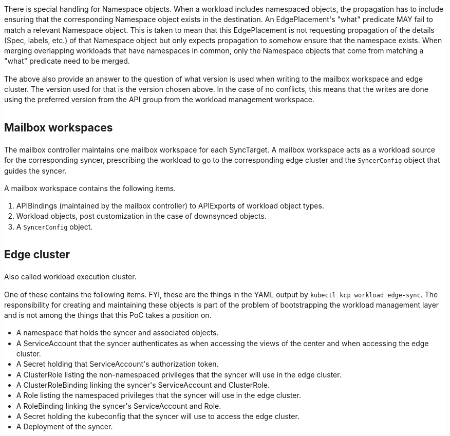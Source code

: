 There is special handling for Namespace objects.  When a workload
includes namespaced objects, the propagation has to include ensuring
that the corresponding Namespace object exists in the destination.  An
EdgePlacement's "what" predicate MAY fail to match a relevant
Namespace object.  This is taken to mean that this EdgePlacement is
not requesting propagation of the details (Spec, labels, etc.) of that
Namespace object but only expects propagation to somehow ensure that
the namespace exists.  When merging overlapping workloads that have
namespaces in common, only the Namespace objects that come from
matching a "what" predicate need to be merged.

The above also provide an answer to the question of what version is
used when writing to the mailbox workspace and edge cluster.  The
version used for that is the version chosen above.  In the case of no
conflicts, this means that the writes are done using the preferred
version from the API group from the workload management workspace.

## Mailbox workspaces

The mailbox controller maintains one mailbox workspace for each
SyncTarget.  A mailbox workspace acts as a workload source for the
corresponding syncer, prescribing the workload to go to the
corresponding edge cluster and the `SyncerConfig` object that guides
the syncer.

A mailbox workspace contains the following items.

1. APIBindings (maintained by the mailbox controller) to APIExports of
   workload object types.
2. Workload objects, post customization in the case of downsynced
   objects.
3. A `SyncerConfig` object.

## Edge cluster

Also called workload execution cluster.

One of these contains the following items.  FYI, these are the things
in the YAML output by `kubectl kcp workload edge-sync`.  The
responsibility for creating and maintaining these objects is part of
the problem of bootstrapping the workload management layer and is not
among the things that this PoC takes a position on.

- A namespace that holds the syncer and associated objects.
- A ServiceAccount that the syncer authenticates as when accessing the
  views of the center and when accessing the edge cluster.
- A Secret holding that ServiceAccount's authorization token.
- A ClusterRole listing the non-namespaced privileges that the
  syncer will use in the edge cluster.
- A ClusterRoleBinding linking the syncer's ServiceAccount and ClusterRole.
- A Role listing the namespaced privileges that the syncer will use in
  the edge cluster.
- A RoleBinding linking the syncer's ServiceAccount and Role.
- A Secret holding the kubeconfig that the syncer will use to access
  the edge cluster.
- A Deployment of the syncer.
